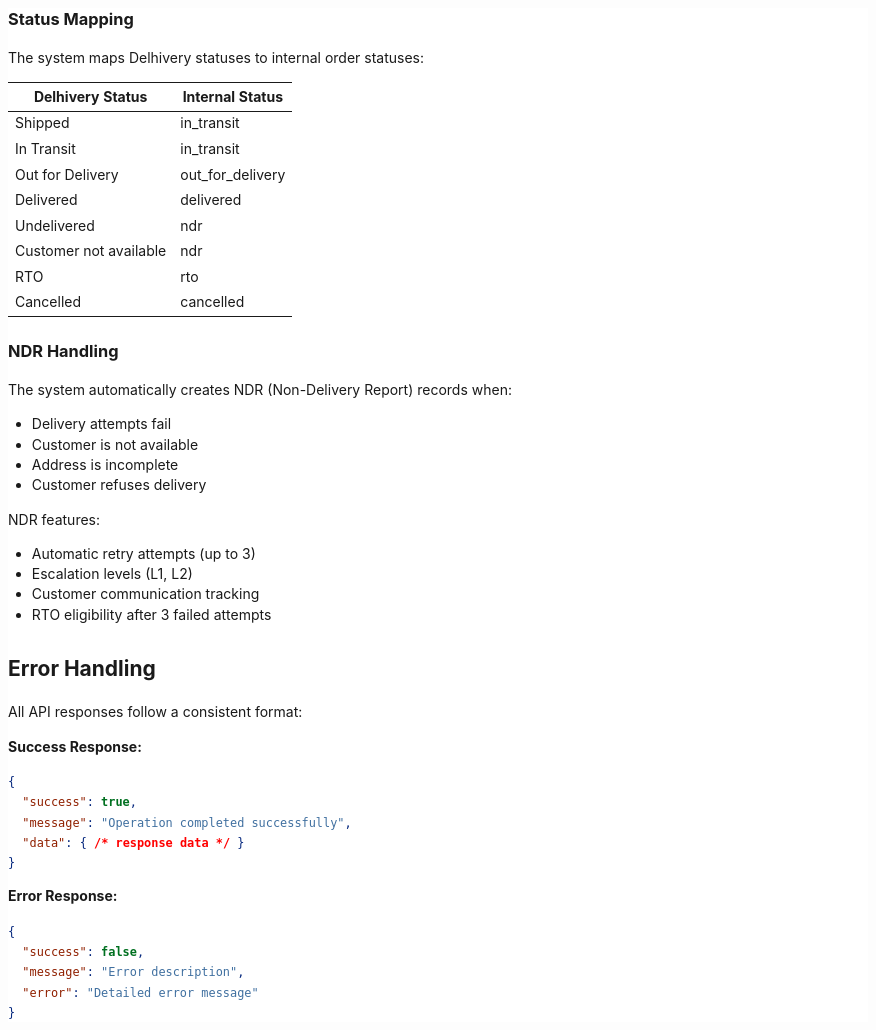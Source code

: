 ### Status Mapping

The system maps Delhivery statuses to internal order statuses:

| Delhivery Status | Internal Status |
|------------------|-----------------|
| Shipped | in_transit |
| In Transit | in_transit |
| Out for Delivery | out_for_delivery |
| Delivered | delivered |
| Undelivered | ndr |
| Customer not available | ndr |
| RTO | rto |
| Cancelled | cancelled |

### NDR Handling

The system automatically creates NDR (Non-Delivery Report) records when:
- Delivery attempts fail
- Customer is not available
- Address is incomplete
- Customer refuses delivery

NDR features:
- Automatic retry attempts (up to 3)
- Escalation levels (L1, L2)
- Customer communication tracking
- RTO eligibility after 3 failed attempts

## Error Handling

All API responses follow a consistent format:

**Success Response:**
```json
{
  "success": true,
  "message": "Operation completed successfully",
  "data": { /* response data */ }
}
```

**Error Response:**
```json
{
  "success": false,
  "message": "Error description",
  "error": "Detailed error message"
}
```

